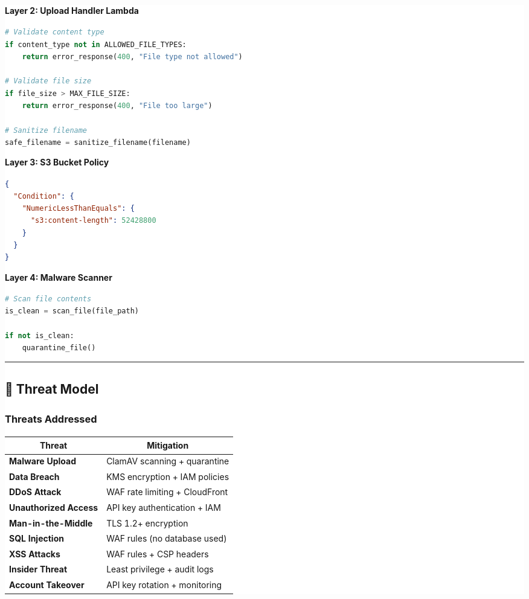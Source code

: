 **Layer 2: Upload Handler Lambda**
```python
# Validate content type
if content_type not in ALLOWED_FILE_TYPES:
    return error_response(400, "File type not allowed")

# Validate file size
if file_size > MAX_FILE_SIZE:
    return error_response(400, "File too large")

# Sanitize filename
safe_filename = sanitize_filename(filename)
```

**Layer 3: S3 Bucket Policy**
```json
{
  "Condition": {
    "NumericLessThanEquals": {
      "s3:content-length": 52428800
    }
  }
}
```

**Layer 4: Malware Scanner**
```python
# Scan file contents
is_clean = scan_file(file_path)

if not is_clean:
    quarantine_file()
```

---

## 🎯 Threat Model

### Threats Addressed

| Threat | Mitigation |
|--------|-----------|
| **Malware Upload** | ClamAV scanning + quarantine |
| **Data Breach** | KMS encryption + IAM policies |
| **DDoS Attack** | WAF rate limiting + CloudFront |
| **Unauthorized Access** | API key authentication + IAM |
| **Man-in-the-Middle** | TLS 1.2+ encryption |
| **SQL Injection** | WAF rules (no database used) |
| **XSS Attacks** | WAF rules + CSP headers |
| **Insider Threat** | Least privilege + audit logs |
| **Account Takeover** | API key rotation + monitoring |
